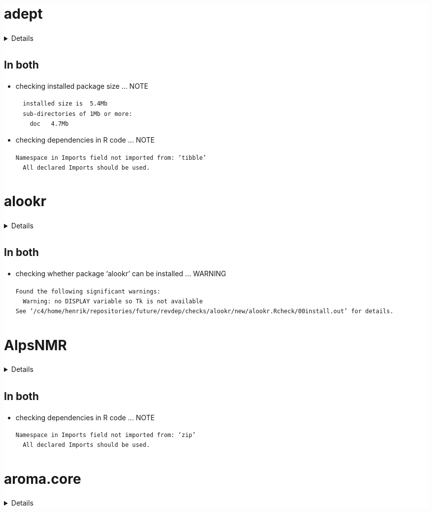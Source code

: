 # adept

<details></details>

## In both

*   checking installed package size ... NOTE
    ```
      installed size is  5.4Mb
      sub-directories of 1Mb or more:
        doc   4.7Mb
    ```

*   checking dependencies in R code ... NOTE
    ```
    Namespace in Imports field not imported from: ‘tibble’
      All declared Imports should be used.
    ```

# alookr

<details></details>

## In both

*   checking whether package ‘alookr’ can be installed ... WARNING
    ```
    Found the following significant warnings:
      Warning: no DISPLAY variable so Tk is not available
    See ‘/c4/home/henrik/repositories/future/revdep/checks/alookr/new/alookr.Rcheck/00install.out’ for details.
    ```

# AlpsNMR

<details></details>

## In both

*   checking dependencies in R code ... NOTE
    ```
    Namespace in Imports field not imported from: ‘zip’
      All declared Imports should be used.
    ```

# aroma.core

<details></details>
